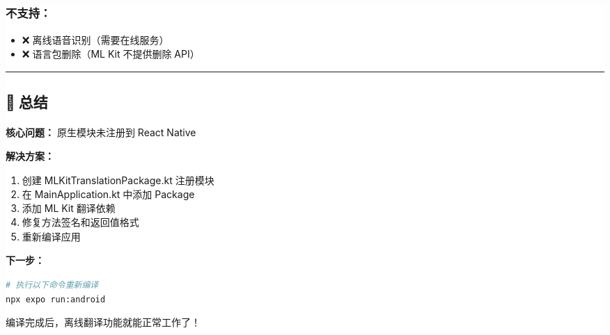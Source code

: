### **不支持：**
- ❌ 离线语音识别（需要在线服务）
- ❌ 语言包删除（ML Kit 不提供删除 API）

---

## 🎊 **总结**

**核心问题：** 原生模块未注册到 React Native

**解决方案：**
1. 创建 MLKitTranslationPackage.kt 注册模块
2. 在 MainApplication.kt 中添加 Package
3. 添加 ML Kit 翻译依赖
4. 修复方法签名和返回值格式
5. 重新编译应用

**下一步：**
```bash
# 执行以下命令重新编译
npx expo run:android
```

编译完成后，离线翻译功能就能正常工作了！


